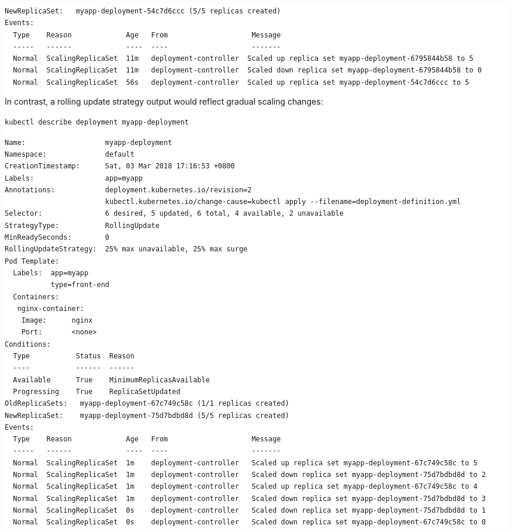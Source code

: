 ```
NewReplicaSet:   myapp-deployment-54c7d6ccc (5/5 replicas created)
Events:  
  Type    Reason             Age   From                    Message
  -----   ------             ----  ----                    -------
  Normal  ScalingReplicaSet  11m   deployment-controller  Scaled up replica set myapp-deployment-6795844b58 to 5
  Normal  ScalingReplicaSet  11m   deployment-controller  Scaled down replica set myapp-deployment-6795844b58 to 0
  Normal  ScalingReplicaSet  56s   deployment-controller  Scaled up replica set myapp-deployment-54c7d6ccc to 5
```

In contrast, a rolling update strategy output would reflect gradual scaling changes:

```bash
kubectl describe deployment myapp-deployment
```

```
Name:                   myapp-deployment
Namespace:              default
CreationTimestamp:      Sat, 03 Mar 2018 17:16:53 +0800
Labels:                 app=myapp
Annotations:            deployment.kubernetes.io/revision=2
                        kubectl.kubernetes.io/change-cause=kubectl apply --filename=deployment-definition.yml
Selector:               6 desired, 5 updated, 6 total, 4 available, 2 unavailable
StrategyType:           RollingUpdate
MinReadySeconds:        0
RollingUpdateStrategy:  25% max unavailable, 25% max surge
Pod Template:
  Labels:  app=myapp
           type=front-end
  Containers:
   nginx-container:
    Image:      nginx
    Port:       <none>
Conditions:
  Type           Status  Reason
  ----           ------  ------
  Available      True    MinimumReplicasAvailable
  Progressing    True    ReplicaSetUpdated
OldReplicaSets:   myapp-deployment-67c749c58c (1/1 replicas created)
NewReplicaSet:    myapp-deployment-75d7bdbd8d (5/5 replicas created)
Events:  
  Type    Reason             Age   From                    Message
  -----   ------             ----  ----                    -------
  Normal  ScalingReplicaSet  1m    deployment-controller   Scaled up replica set myapp-deployment-67c749c58c to 5
  Normal  ScalingReplicaSet  1m    deployment-controller   Scaled down replica set myapp-deployment-75d7bdbd8d to 2
  Normal  ScalingReplicaSet  1m    deployment-controller   Scaled up replica set myapp-deployment-67c749c58c to 4
  Normal  ScalingReplicaSet  1m    deployment-controller   Scaled down replica set myapp-deployment-75d7bdbd8d to 3
  Normal  ScalingReplicaSet  0s    deployment-controller   Scaled down replica set myapp-deployment-75d7bdbd8d to 1
  Normal  ScalingReplicaSet  0s    deployment-controller   Scaled down replica set myapp-deployment-67c749c58c to 0
```
